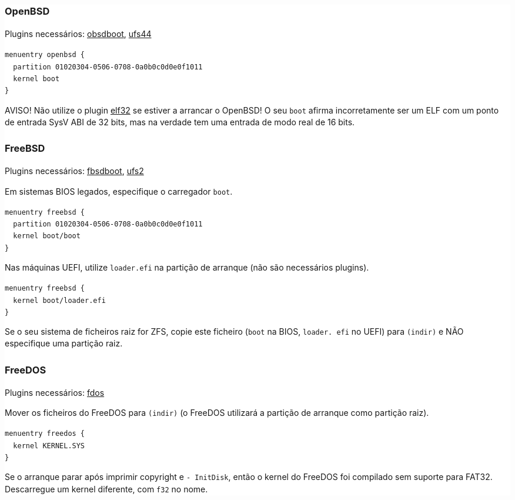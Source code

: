 ### OpenBSD

Plugins necessários: [obsdboot](../../src/plugins/obsdboot.c), [ufs44](../../src/plugins/ufs44.c)

```
menuentry openbsd {
  partition 01020304-0506-0708-0a0b0c0d0e0f1011
  kernel boot
}
```

AVISO! Não utilize o plugin [elf32](../../src/plugins/elf32.c) se estiver a arrancar o OpenBSD! O seu `boot` afirma incorretamente
ser um ELF com um ponto de entrada SysV ABI de 32 bits, mas na verdade tem uma entrada de modo real de 16 bits.

### FreeBSD

Plugins necessários: [fbsdboot](../../src/plugins/fbsdboot.c), [ufs2](../../src/plugins/ufs2.c)

Em sistemas BIOS legados, especifique o carregador `boot`.

```
menuentry freebsd {
  partition 01020304-0506-0708-0a0b0c0d0e0f1011
  kernel boot/boot
}
```

Nas máquinas UEFI, utilize `loader.efi` na partição de arranque (não são necessários plugins).

```
menuentry freebsd {
  kernel boot/loader.efi
}
```

Se o seu sistema de ficheiros raiz for ZFS, copie este ficheiro (`boot` na BIOS, `loader. efi` no UEFI) para `(indir)` e NÃO
especifique uma partição raiz.

### FreeDOS

Plugins necessários: [fdos](../../src/plugins/fdos.c)

Mover os ficheiros do FreeDOS para `(indir)` (o FreeDOS utilizará a partição de arranque como partição raiz).

```
menuentry freedos {
  kernel KERNEL.SYS
}
```

Se o arranque parar após imprimir copyright e `- InitDisk`, então o kernel do FreeDOS foi compilado sem suporte para FAT32.
Descarregue um kernel diferente, com `f32` no nome.
